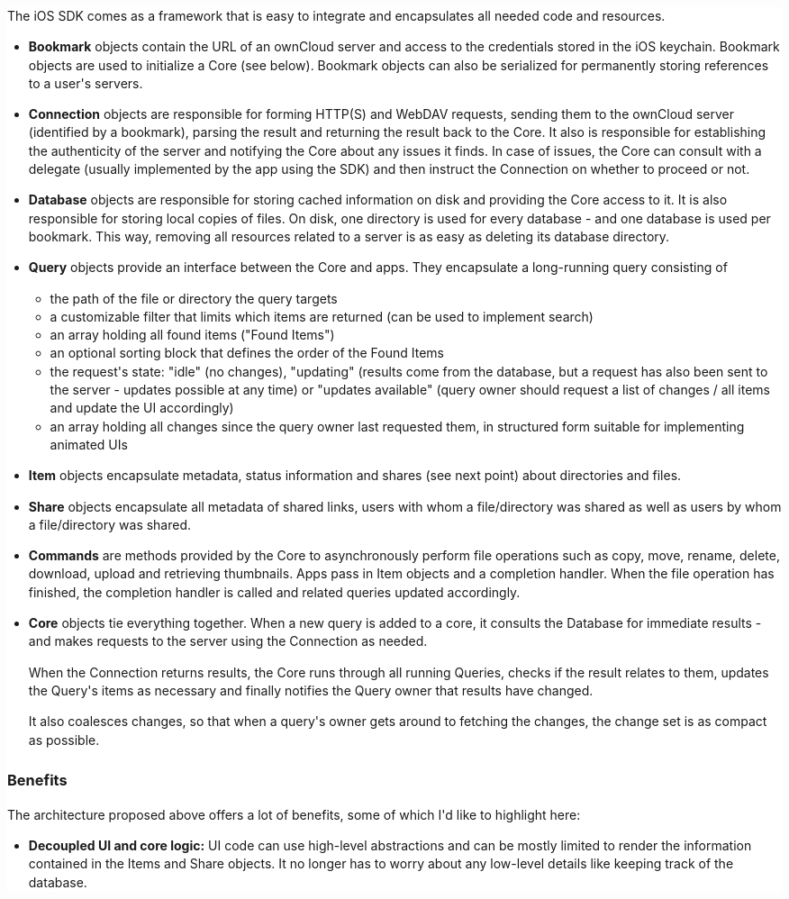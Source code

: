 The iOS SDK comes as a framework that is easy to integrate and encapsulates all needed code and resources.

- **Bookmark** objects contain the URL of an ownCloud server and access to the credentials stored in the iOS keychain. Bookmark objects are used to initialize a Core (see below). Bookmark objects can also be serialized for permanently storing references to a user's servers.

- **Connection** objects are responsible for forming HTTP(S) and WebDAV requests, sending them to the ownCloud server (identified by a bookmark), parsing the result and returning the result back to the Core. It also is responsible for establishing the authenticity of the server and notifying the Core about any issues it finds. In case of issues, the Core can consult with a delegate (usually implemented by the app using the SDK) and then instruct the Connection on whether to proceed or not.

- **Database** objects are responsible for storing cached information on disk and providing the Core access to it. It is also responsible for storing local copies of files. On disk, one directory is used for every database - and one database is used per bookmark. This way, removing all resources related to a server is as easy as deleting its database directory.

- **Query** objects provide an interface between the Core and apps. They encapsulate a long-running query consisting of
    - the path of the file or directory the query targets
    - a customizable filter that limits which items are returned (can be used to implement search)
    - an array holding all found items ("Found Items")
    - an optional sorting block that defines the order of the Found Items
    - the request's state: "idle" (no changes), "updating" (results come from the database, but a request has also been sent to the server - updates possible at any time) or "updates available" (query owner should request a list of changes / all items and update the UI accordingly)
    - an array holding all changes since the query owner last requested them, in structured form suitable for implementing animated UIs

- **Item** objects encapsulate metadata, status information and shares (see next point) about directories and files.

- **Share** objects encapsulate all metadata of shared links, users with whom a file/directory was shared as well as users by whom a file/directory was shared.

- **Commands** are methods provided by the Core to asynchronously perform file operations such as copy, move, rename, delete, download, upload and retrieving thumbnails. Apps pass in Item objects and a completion handler. When the file operation has finished, the completion handler is called and related queries updated accordingly.

- **Core** objects tie everything together. When a new query is added to a core, it consults the Database for immediate results - and makes requests to the server using the Connection as needed.

    When the Connection returns results, the Core runs through all running Queries, checks if the result relates to them, updates the Query's items as necessary and finally notifies the Query owner that results have changed.

    It also coalesces changes, so that when a query's owner gets around to fetching the changes, the change set is as compact as possible.

### Benefits
The architecture proposed above offers a lot of benefits, some of which I'd like to highlight here:

- **Decoupled UI and core logic:** UI code can use high-level abstractions and can be mostly limited to render the information contained in the Items and Share objects. It no longer has to worry about any low-level details like keeping track of the database.
